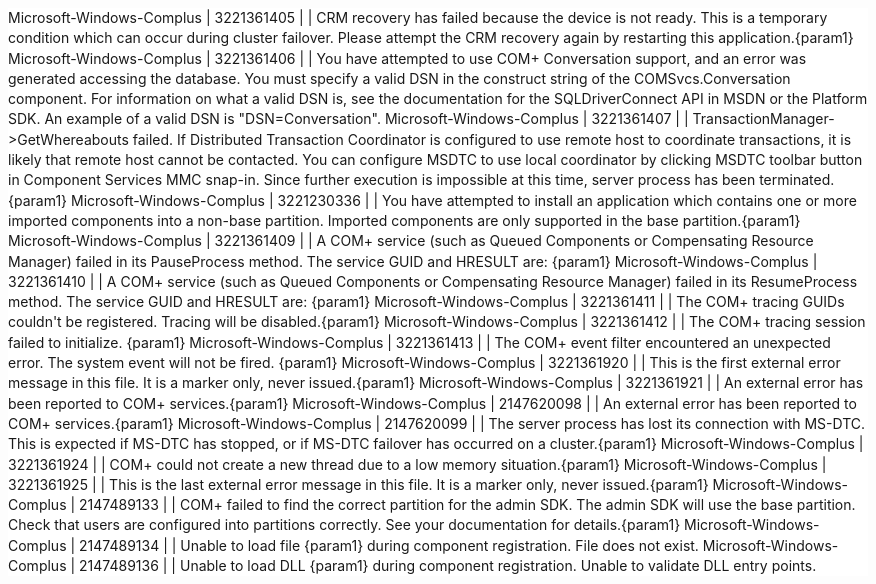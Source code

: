 Microsoft-Windows-Complus  |  3221361405  |           |  CRM recovery has failed because the device is not ready. This is a temporary condition which can occur during cluster failover. Please attempt the CRM recovery again by restarting this application.{param1}
Microsoft-Windows-Complus  |  3221361406  |           |  You have attempted to use COM+ Conversation support, and an error was generated accessing the database.  You must specify a valid DSN in the construct string of the COMSvcs.Conversation component. For information on what a valid DSN is, see the documentation for the SQLDriverConnect API in MSDN or the Platform SDK. An example of a valid DSN is "DSN=Conversation".
Microsoft-Windows-Complus  |  3221361407  |           |  TransactionManager->GetWhereabouts failed. If Distributed Transaction Coordinator is configured to use remote host to coordinate transactions, it is likely that remote host cannot be contacted. You can configure MSDTC to use local coordinator by clicking MSDTC toolbar button in Component Services MMC snap-in. Since further execution is impossible at this time, server process has been terminated.{param1}
Microsoft-Windows-Complus  |  3221230336  |           |  You have attempted to install an application which contains one or more imported components into a non-base partition. Imported components are only supported in the base partition.{param1}
Microsoft-Windows-Complus  |  3221361409  |           |  A COM+ service (such as Queued Components or Compensating Resource Manager) failed in its PauseProcess method. The service GUID and HRESULT are: {param1}
Microsoft-Windows-Complus  |  3221361410  |           |  A COM+ service (such as Queued Components or Compensating Resource Manager) failed in its ResumeProcess method. The service GUID and HRESULT are: {param1}
Microsoft-Windows-Complus  |  3221361411  |           |  The COM+ tracing GUIDs couldn't be registered. Tracing will be disabled.{param1}
Microsoft-Windows-Complus  |  3221361412  |           |  The COM+ tracing session failed to initialize. {param1}
Microsoft-Windows-Complus  |  3221361413  |           |  The COM+ event filter encountered an unexpected error. The system event will not be fired. {param1}
Microsoft-Windows-Complus  |  3221361920  |           |  This is the first external error message in this file. It is a marker only, never issued.{param1}
Microsoft-Windows-Complus  |  3221361921  |           |  An external error has been reported to COM+ services.{param1}
Microsoft-Windows-Complus  |  2147620098  |           |  An external error has been reported to COM+ services.{param1}
Microsoft-Windows-Complus  |  2147620099  |           |  The server process has lost its connection with MS-DTC. This is expected if MS-DTC has stopped, or if MS-DTC failover has occurred on a cluster.{param1}
Microsoft-Windows-Complus  |  3221361924  |           |  COM+ could not create a new thread due to a low memory situation.{param1}
Microsoft-Windows-Complus  |  3221361925  |           |  This is the last external error message in this file. It is a marker only, never issued.{param1}
Microsoft-Windows-Complus  |  2147489133  |           |  COM+ failed to find the correct partition for the admin SDK. The admin SDK will use the base partition. Check that users are configured into partitions correctly. See your documentation for details.{param1}
Microsoft-Windows-Complus  |  2147489134  |           |  Unable to load file {param1} during component registration. File does not exist.
Microsoft-Windows-Complus  |  2147489136  |           |  Unable to load DLL {param1} during component registration. Unable to validate DLL entry points.